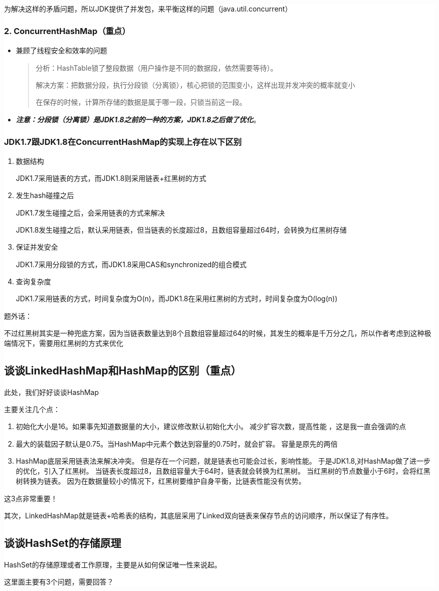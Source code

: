 为解决这样的矛盾问题，所以JDK提供了并发包，来平衡这样的问题（java.util.concurrent）

### 2. ConcurrentHashMap（重点）

- 兼顾了线程安全和效率的问题

    > 分析：HashTable锁了整段数据（用户操作是不同的数据段，依然需要等待）。
    >
    > 解决方案：把数据分段，执行分段锁（分离锁），核心把锁的范围变小，这样出现并发冲突的概率就变小
    >
    > 在保存的时候，计算所存储的数据是属于哪一段，只锁当前这一段。

- ***注意：分段锁（分离锁）是JDK1.8之前的一种的方案，JDK1.8之后做了优化***。

### JDK1.7跟JDK1.8在ConcurrentHashMap的实现上存在以下区别

1. 数据结构

    JDK1.7采用链表的方式，而JDK1.8则采用链表+红黑树的方式

2. 发生hash碰撞之后

    JDK1.7发生碰撞之后，会采用链表的方式来解决

    JDK1.8发生碰撞之后，默认采用链表，但当链表的长度超过8，且数组容量超过64时，会转换为红黑树存储

3. 保证并发安全

    JDK1.7采用分段锁的方式，而JDK1.8采用CAS和synchronized的组合模式

4. 查询复杂度

    JDK1.7采用链表的方式，时间复杂度为O(n)，而JDK1.8在采用红黑树的方式时，时间复杂度为O(log(n))

题外话：

不过红黑树其实是一种兜底方案，因为当链表数量达到8个且数组容量超过64的时候，其发生的概率是千万分之几，所以作者考虑到这种极端情况下，需要用红黑树的方式来优化

## 谈谈LinkedHashMap和HashMap的区别（重点）

此处，我们好好谈谈HashMap

主要关注几个点：

1. 初始化大小是16。如果事先知道数据量的大小，建议修改默认初始化大小。 减少扩容次数，提高性能 ，这是我一直会强调的点

2. 最大的装载因子默认是0.75。当HashMap中元素个数达到容量的0.75时，就会扩容。 容量是原先的两倍

3. HashMap底层采用链表法来解决冲突。 但是存在一个问题，就是链表也可能会过长，影响性能。 于是JDK1.8,对HashMap做了进一步的优化，引入了红黑树。 当链表长度超过8，且数组容量大于64时，链表就会转换为红黑树。 当红黑树的节点数量小于6时，会将红黑树转换为链表。 因为在数据量较小的情况下，红黑树要维护自身平衡，比链表性能没有优势。

这3点非常重要！

其次，LinkedHashMap就是链表+哈希表的结构，其底层采用了Linked双向链表来保存节点的访问顺序，所以保证了有序性。

## 谈谈HashSet的存储原理

HashSet的存储原理或者工作原理，主要是从如何保证唯一性来说起。

这里面主要有3个问题，需要回答？
